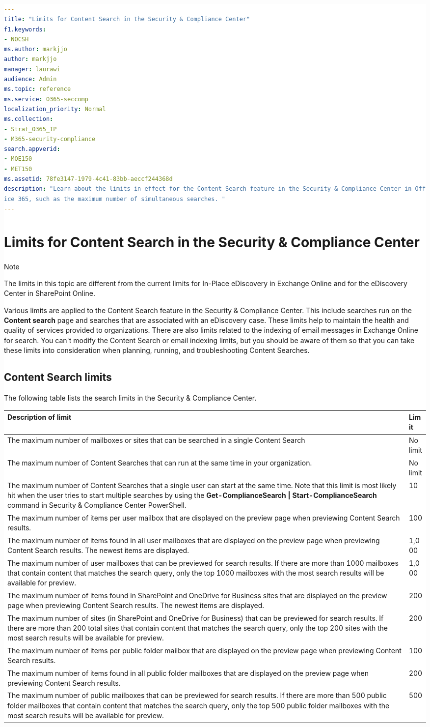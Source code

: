 ```yaml
---
title: "Limits for Content Search in the Security & Compliance Center"
f1.keywords:
- NOCSH
ms.author: markjjo
author: markjjo
manager: laurawi
audience: Admin
ms.topic: reference
ms.service: O365-seccomp
localization_priority: Normal
ms.collection: 
- Strat_O365_IP
- M365-security-compliance
search.appverid: 
- MOE150
- MET150
ms.assetid: 78fe3147-1979-4c41-83bb-aeccf244368d
description: "Learn about the limits in effect for the Content Search feature in the Security & Compliance Center in Office 365, such as the maximum number of simultaneous searches. "
---
```


# Limits for Content Search in the Security & Compliance Center

> [!NOTE]
> The limits in this topic are different from the current limits for In-Place eDiscovery in Exchange Online and for the eDiscovery Center in SharePoint Online. 
  
Various limits are applied to the Content Search feature in the Security & Compliance Center. This include searches run on the **Content search** page and searches that are associated with an eDiscovery case. These limits help to maintain the health and quality of services provided to organizations. There are also limits related to the indexing of email messages in Exchange Online for search. You can't modify the Content Search or email indexing limits, but you should be aware of them so that you can take these limits into consideration when planning, running, and troubleshooting Content Searches. 
  
## Content Search limits

The following table lists the search limits in the Security & Compliance Center.
  
|**Description of limit**|**Limit**|
|:-----|:-----|
|The maximum number of mailboxes or sites that can be searched in a single Content Search  <br/> |No limit  <br/> |
|The maximum number of Content Searches that can run at the same time in your organization.  <br/> |No limit  <br/> |
|The maximum number of Content Searches that a single user can start at the same time. Note that this limit is most likely hit when the user tries to start multiple searches by using the **Get-ComplianceSearch \| Start-ComplianceSearch** command in Security & Compliance Center PowerShell.  <br/> |10  <br/> |
|The maximum number of items per user mailbox that are displayed on the preview page when previewing Content Search results.  <br/> |100  <br/> |
|The maximum number of items found in all user mailboxes that are displayed on the preview page when previewing Content Search results. The newest items are displayed.  <br/> |1,000  <br/> |
|The maximum number of user mailboxes that can be previewed for search results. If there are more than 1000 mailboxes that contain content that matches the search query, only the top 1000 mailboxes with the most search results will be available for preview.  <br/> |1,000  <br/> |
|The maximum number of items found in SharePoint and OneDrive for Business sites that are displayed on the preview page when previewing Content Search results. The newest items are displayed.  <br/> |200  <br/> |
|The maximum number of sites (in SharePoint and OneDrive for Business) that can be previewed for search results. If there are more than 200 total sites that contain content that matches the search query, only the top 200 sites with the most search results will be available for preview.  <br/> |200  <br/> |
|The maximum number of items per public folder mailbox that are displayed on the preview page when previewing Content Search results.  <br/> |100  <br/> |
|The maximum number of items found in all public folder mailboxes that are displayed on the preview page when previewing Content Search results.  <br/> |200  <br/> |
|The maximum number of public mailboxes that can be previewed for search results. If there are more than 500 public folder mailboxes that contain content that matches the search query, only the top 500 public folder mailboxes with the most search results will be available for preview.  <br/> |500  <br/> |